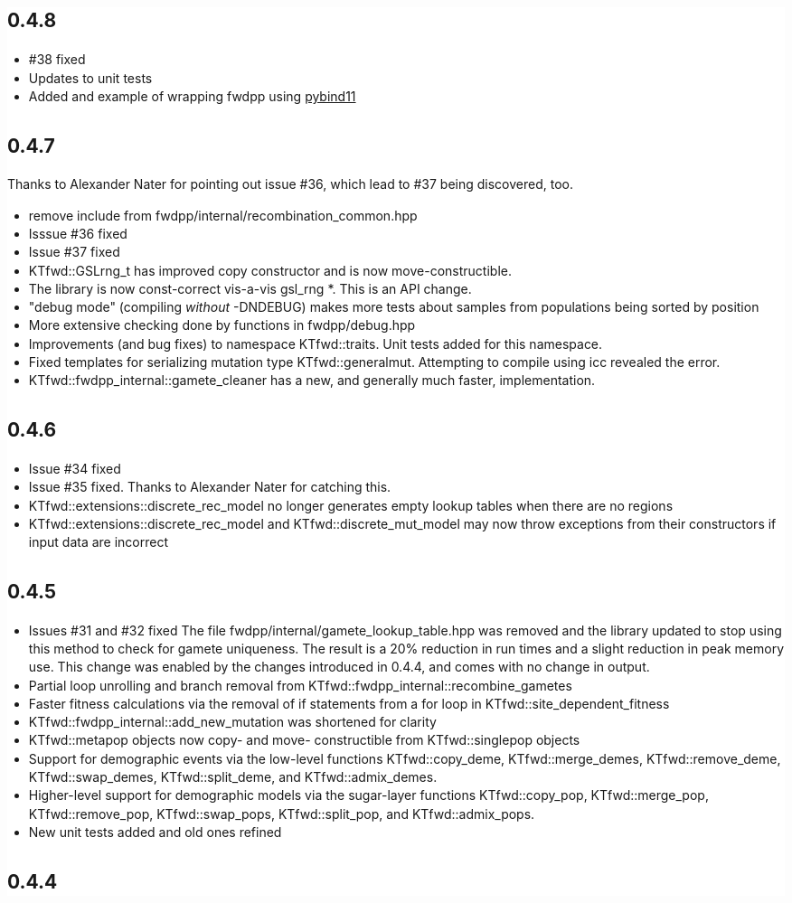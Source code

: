 ## 0.4.8

* #38 fixed
* Updates to unit tests
* Added and example of wrapping fwdpp using [pybind11](https://github.com/pybind/pybind11)

## 0.4.7

Thanks to Alexander Nater for pointing out issue #36, which lead to #37 being discovered, too.

* remove include<iostream> from fwdpp/internal/recombination_common.hpp
* Isssue #36 fixed
* Issue #37 fixed
* KTfwd::GSLrng_t has improved copy constructor and is now move-constructible.
* The library is now const-correct vis-a-vis gsl_rng *.  This is an API change.
* "debug mode" (compiling _without_ -DNDEBUG) makes more tests about samples from populations being sorted by position
* More extensive checking done by functions in fwdpp/debug.hpp
* Improvements (and bug fixes) to namespace KTfwd::traits.  Unit tests added for this namespace.
* Fixed templates for serializing mutation type KTfwd::generalmut.  Attempting to compile using icc revealed the error.
* KTfwd::fwdpp_internal::gamete_cleaner has a new, and generally much faster, implementation.

## 0.4.6

* Issue #34 fixed
* Issue #35 fixed.  Thanks to Alexander Nater for catching this.
* KTfwd::extensions::discrete_rec_model no longer generates empty lookup tables when there are no regions
* KTfwd::extensions::discrete_rec_model and KTfwd::discrete_mut_model may now throw exceptions from their constructors if input data are incorrect

## 0.4.5

* Issues #31 and #32 fixed
The file fwdpp/internal/gamete_lookup_table.hpp was removed and the library updated to stop using this method to check for gamete uniqueness.  The result is a 20% reduction in run times and a slight reduction in peak memory use.  This change was enabled by the changes introduced in 0.4.4, and comes with no change in output.
* Partial loop unrolling and branch removal from KTfwd::fwdpp_internal::recombine_gametes
* Faster fitness calculations via the removal of if statements from a for loop in KTfwd::site_dependent_fitness
* KTfwd::fwdpp_internal::add_new_mutation was shortened for clarity
* KTfwd::metapop objects now copy- and move- constructible from KTfwd::singlepop objects
* Support for demographic events via the low-level functions KTfwd::copy_deme, KTfwd::merge_demes, KTfwd::remove_deme, KTfwd::swap_demes, KTfwd::split_deme, and KTfwd::admix_demes.
* Higher-level support for demographic models via the sugar-layer functions KTfwd::copy_pop, KTfwd::merge_pop, KTfwd::remove_pop, KTfwd::swap_pops, KTfwd::split_pop, and KTfwd::admix_pops.
* New unit tests added and old ones refined

## 0.4.4
